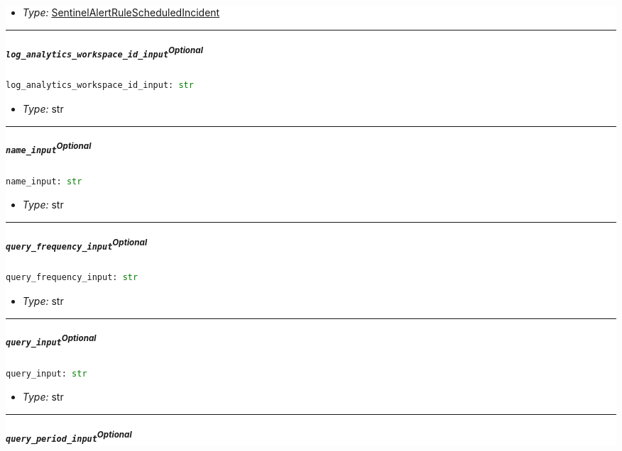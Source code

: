 - *Type:* <a href="#@cdktf/provider-azurerm.sentinelAlertRuleScheduled.SentinelAlertRuleScheduledIncident">SentinelAlertRuleScheduledIncident</a>

---

##### `log_analytics_workspace_id_input`<sup>Optional</sup> <a name="log_analytics_workspace_id_input" id="@cdktf/provider-azurerm.sentinelAlertRuleScheduled.SentinelAlertRuleScheduled.property.logAnalyticsWorkspaceIdInput"></a>

```python
log_analytics_workspace_id_input: str
```

- *Type:* str

---

##### `name_input`<sup>Optional</sup> <a name="name_input" id="@cdktf/provider-azurerm.sentinelAlertRuleScheduled.SentinelAlertRuleScheduled.property.nameInput"></a>

```python
name_input: str
```

- *Type:* str

---

##### `query_frequency_input`<sup>Optional</sup> <a name="query_frequency_input" id="@cdktf/provider-azurerm.sentinelAlertRuleScheduled.SentinelAlertRuleScheduled.property.queryFrequencyInput"></a>

```python
query_frequency_input: str
```

- *Type:* str

---

##### `query_input`<sup>Optional</sup> <a name="query_input" id="@cdktf/provider-azurerm.sentinelAlertRuleScheduled.SentinelAlertRuleScheduled.property.queryInput"></a>

```python
query_input: str
```

- *Type:* str

---

##### `query_period_input`<sup>Optional</sup> <a name="query_period_input" id="@cdktf/provider-azurerm.sentinelAlertRuleScheduled.SentinelAlertRuleScheduled.property.queryPeriodInput"></a>
